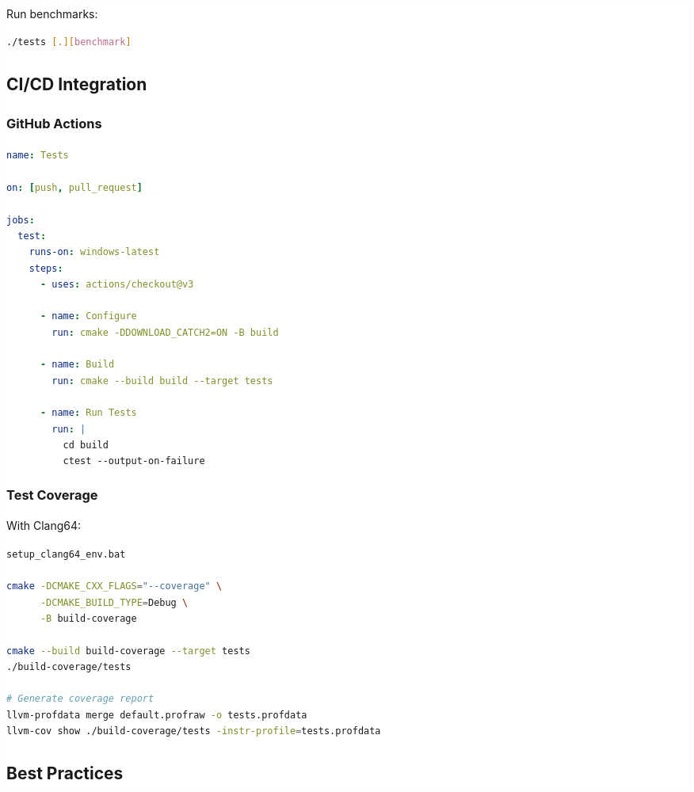 Run benchmarks:
```bash
./tests [.][benchmark]
```

## CI/CD Integration

### GitHub Actions

```yaml
name: Tests

on: [push, pull_request]

jobs:
  test:
    runs-on: windows-latest
    steps:
      - uses: actions/checkout@v3

      - name: Configure
        run: cmake -DDOWNLOAD_CATCH2=ON -B build

      - name: Build
        run: cmake --build build --target tests

      - name: Run Tests
        run: |
          cd build
          ctest --output-on-failure
```

### Test Coverage

With Clang64:
```bash
setup_clang64_env.bat

cmake -DCMAKE_CXX_FLAGS="--coverage" \
      -DCMAKE_BUILD_TYPE=Debug \
      -B build-coverage

cmake --build build-coverage --target tests
./build-coverage/tests

# Generate coverage report
llvm-profdata merge default.profraw -o tests.profdata
llvm-cov show ./build-coverage/tests -instr-profile=tests.profdata
```

## Best Practices
